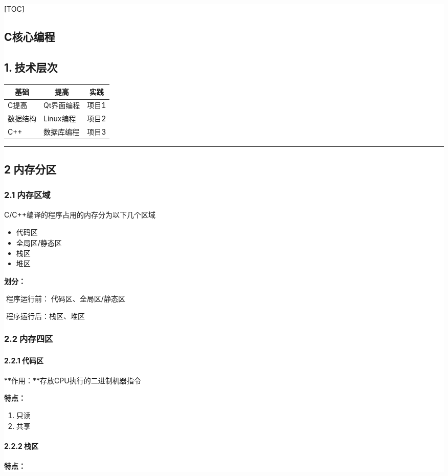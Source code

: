 [TOC]



## C核心编程



##  1. 技术层次

| 基础     | 提高       | 实践  |
| -------- | ---------- | ----- |
| C提高    | Qt界面编程 | 项目1 |
| 数据结构 | Linux编程  | 项目2 |
| C++      | 数据库编程 | 项目3 |

--------------

## 2 内存分区

### 2.1 内存区域

C/C++编译的程序占用的内存分为以下几个区域

* 代码区
* 全局区/静态区
* 栈区
* 堆区





**划分：** 

​	程序运行前： 代码区、全局区/静态区

​	程序运行后：栈区、堆区



### 2.2  内存四区

#### 2.2.1  代码区

**作用：**存放CPU执行的二进制机器指令

**特点：** 

1. 只读
2. 共享



#### 2.2.2 栈区

**特点：**
